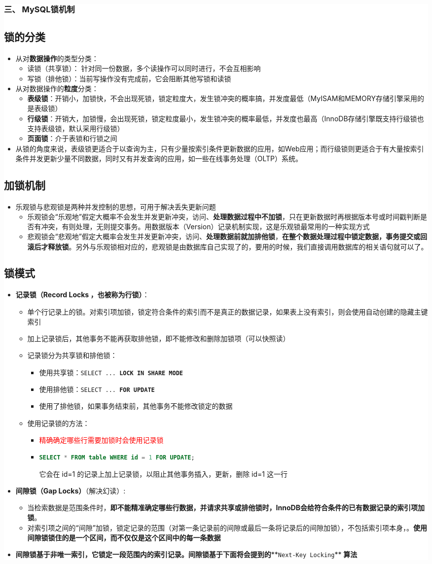 ### 三、 MySQL锁机制

## **锁的分类**

* 从对**数据操作**的类型分类：
  * 读锁（共享锁）： 针对同一份数据，多个读操作可以同时进行，不会互相影响
  * 写锁（排他锁）：当前写操作没有完成前，它会阻断其他写锁和读锁
* 从对数据操作的**粒度**分类：
  * **表级锁**：开销小，加锁快，不会出现死锁，锁定粒度大，发生锁冲突的概率搞，并发度最低（MyISAM和MEMORY存储引擎采用的是表级锁）
  * **行级锁**：开销大，加锁慢，会出现死锁，锁定粒度最小，发生锁冲突的概率最低，并发度也最高（InnoDB存储引擎既支持行级锁也支持表级锁，默认采用行级锁）
  * **页面锁**：介于表锁和行锁之间
* 从锁的角度来说，表级锁更适合于以查询为主，只有少量按索引条件更新数据的应用，如Web应用；而行级锁则更适合于有大量按索引条件并发更新少量不同数据，同时又有并发查询的应用，如一些在线事务处理（OLTP）系统。



## 加锁机制

* 乐观锁与悲观锁是两种并发控制的思想，可用于解决丢失更新问题
  * 乐观锁会“乐观地”假定大概率不会发生并发更新冲突，访问、**处理数据过程中不加锁**，只在更新数据时再根据版本号或时间戳判断是否有冲突，有则处理，无则提交事务。用数据版本（Version）记录机制实现，这是乐观锁最常用的一种实现方式
  * 悲观锁会“悲观地”假定大概率会发生并发更新冲突，访问、**处理数据前就加排他锁**，**在整个数据处理过程中锁定数据，事务提交或回滚后才释放锁**。另外与乐观锁相对应的，悲观锁是由数据库自己实现了的，要用的时候，我们直接调用数据库的相关语句就可以了。



## 锁模式

* **记录锁（Record Locks ，也被称为行锁）**：

  * 单个行记录上的锁。对索引项加锁，锁定符合条件的索引而不是真正的数据记录，如果表上没有索引，则会使用自动创建的隐藏主键索引

  * 加上记录锁后，其他事务不能再获取排他锁，即不能修改和删除加锁项（可以快照读）

  * 记录锁分为共享锁和排他锁：

    * 使用共享锁：`SELECT ... `**`LOCK IN SHARE MODE`**

    * 使用排他锁：`SELECT ... `**`FOR UPDATE`**
    * 使用了排他锁，如果事务结束前，其他事务不能修改锁定的数据

  * 使用记录锁的方法：

    * <font color='red'>精确确定哪些行需要加锁时会使用记录锁</font>

    * ```sql
      SELECT * FROM table WHERE id = 1 FOR UPDATE;
      ```

      它会在 id=1 的记录上加上记录锁，以阻止其他事务插入，更新，删除 id=1 这一行

* **间隙锁（Gap Locks）**（解决幻读）:

  * 当检索数据是范围条件时，**即不能精准确定哪些行数据，并请求共享或排他锁时，InnoDB会给符合条件的已有数据记录的索引项加锁**。
  * 对索引项之间的“间隙”加锁，锁定记录的范围（对第一条记录前的间隙或最后一条将记录后的间隙加锁），不包括索引项本身，。**使用间隙锁锁住的是一个区间，而不仅仅是这个区间中的每一条数据**

* **间隙锁基于非唯一索引，它锁定一段范围内的索引记录。间隙锁基于下面将会提到的****`Next-Key Locking`** **算法**
